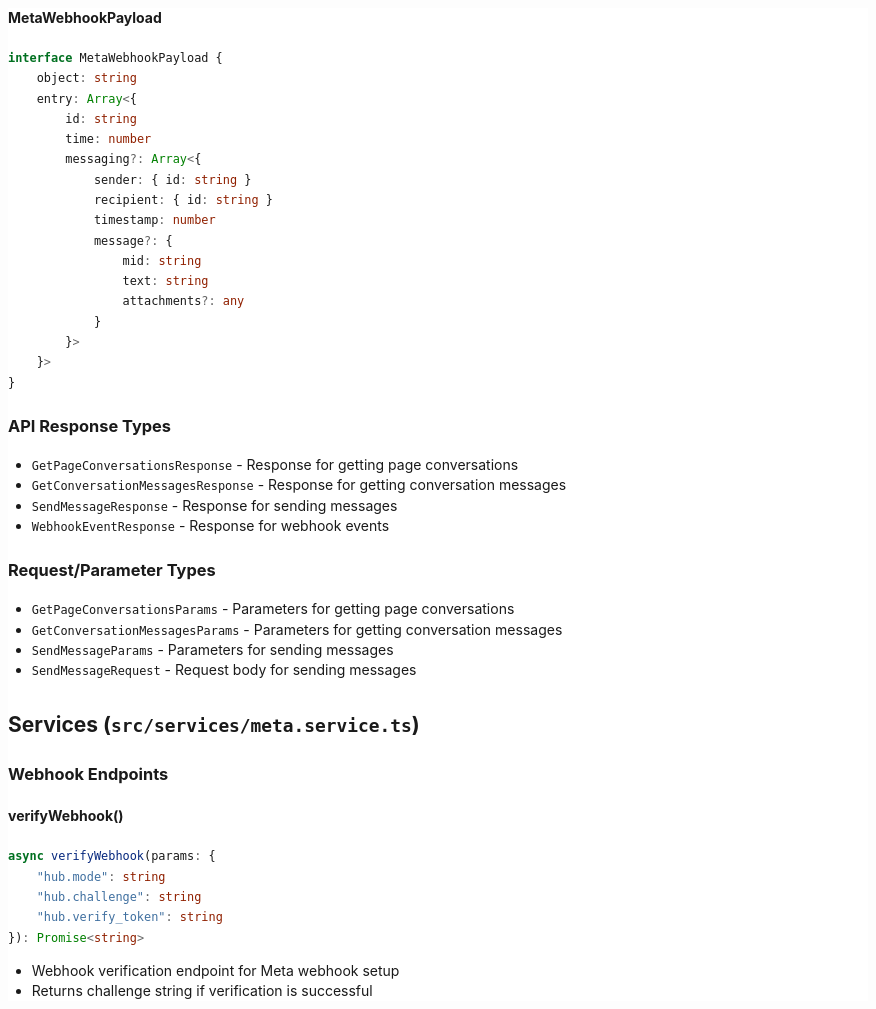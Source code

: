 #### MetaWebhookPayload

```typescript
interface MetaWebhookPayload {
	object: string
	entry: Array<{
		id: string
		time: number
		messaging?: Array<{
			sender: { id: string }
			recipient: { id: string }
			timestamp: number
			message?: {
				mid: string
				text: string
				attachments?: any
			}
		}>
	}>
}
```

### API Response Types

-   `GetPageConversationsResponse` - Response for getting page conversations
-   `GetConversationMessagesResponse` - Response for getting conversation messages
-   `SendMessageResponse` - Response for sending messages
-   `WebhookEventResponse` - Response for webhook events

### Request/Parameter Types

-   `GetPageConversationsParams` - Parameters for getting page conversations
-   `GetConversationMessagesParams` - Parameters for getting conversation messages
-   `SendMessageParams` - Parameters for sending messages
-   `SendMessageRequest` - Request body for sending messages

## Services (`src/services/meta.service.ts`)

### Webhook Endpoints

#### verifyWebhook()

```typescript
async verifyWebhook(params: {
	"hub.mode": string
	"hub.challenge": string
	"hub.verify_token": string
}): Promise<string>
```

-   Webhook verification endpoint for Meta webhook setup
-   Returns challenge string if verification is successful
